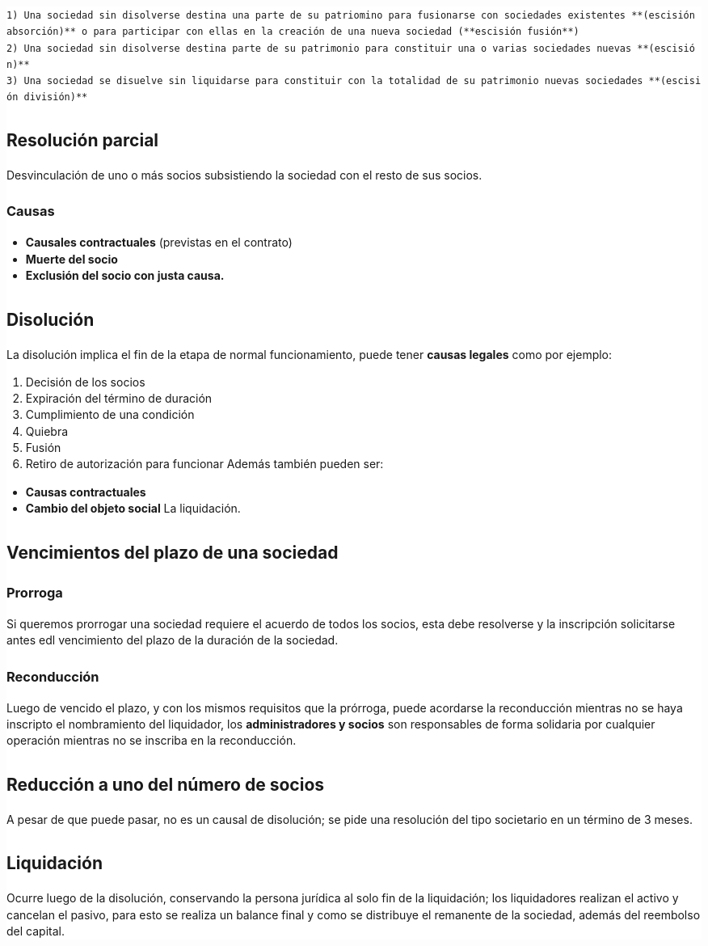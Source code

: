 	1) Una sociedad sin disolverse destina una parte de su patriomino para fusionarse con sociedades existentes **(escisión absorción)** o para participar con ellas en la creación de una nueva sociedad (**escisión fusión**)
	2) Una sociedad sin disolverse destina parte de su patrimonio para constituir una o varias sociedades nuevas **(escisión)**
	3) Una sociedad se disuelve sin liquidarse para constituir con la totalidad de su patrimonio nuevas sociedades **(escisión división)**

## Resolución parcial
Desvinculación de uno o más socios subsistiendo la sociedad con el resto de sus socios.
### Causas
- **Causales contractuales** (previstas en el contrato)
- **Muerte del socio**
- **Exclusión del socio con justa causa.**

## Disolución
La disolución implica el fin de la etapa de normal funcionamiento, puede tener **causas legales** como por ejemplo:
1) Decisión de los socios 
2) Expiración del término de duración
3) Cumplimiento de una condición
4) Quiebra
5) Fusión
6) Retiro de autorización para funcionar
Además también pueden ser:
- **Causas contractuales**
- **Cambio del objeto social** La liquidación.

## Vencimientos del plazo de una sociedad
### Prorroga
Si queremos prorrogar una sociedad requiere el acuerdo de todos los socios, esta debe resolverse y la inscripción solicitarse antes edl vencimiento del plazo de la duración de la sociedad.

### Reconducción
Luego de vencido el plazo, y con los mismos requisitos que la prórroga, puede acordarse la reconducción mientras no se haya inscripto el nombramiento del liquidador, los **administradores y socios** son responsables de forma solidaria por cualquier operación mientras no se inscriba en la reconducción.

## Reducción a uno del número de socios
A pesar de que puede pasar, no es un causal de disolución; se pide una resolución del tipo societario en un término de 3 meses.

## Liquidación
Ocurre luego de la disolución, conservando la persona jurídica al solo fin de la liquidación; los liquidadores realizan el activo y cancelan el pasivo, para esto se realiza un balance final y como se distribuye el remanente de la sociedad, además del reembolso del capital.
